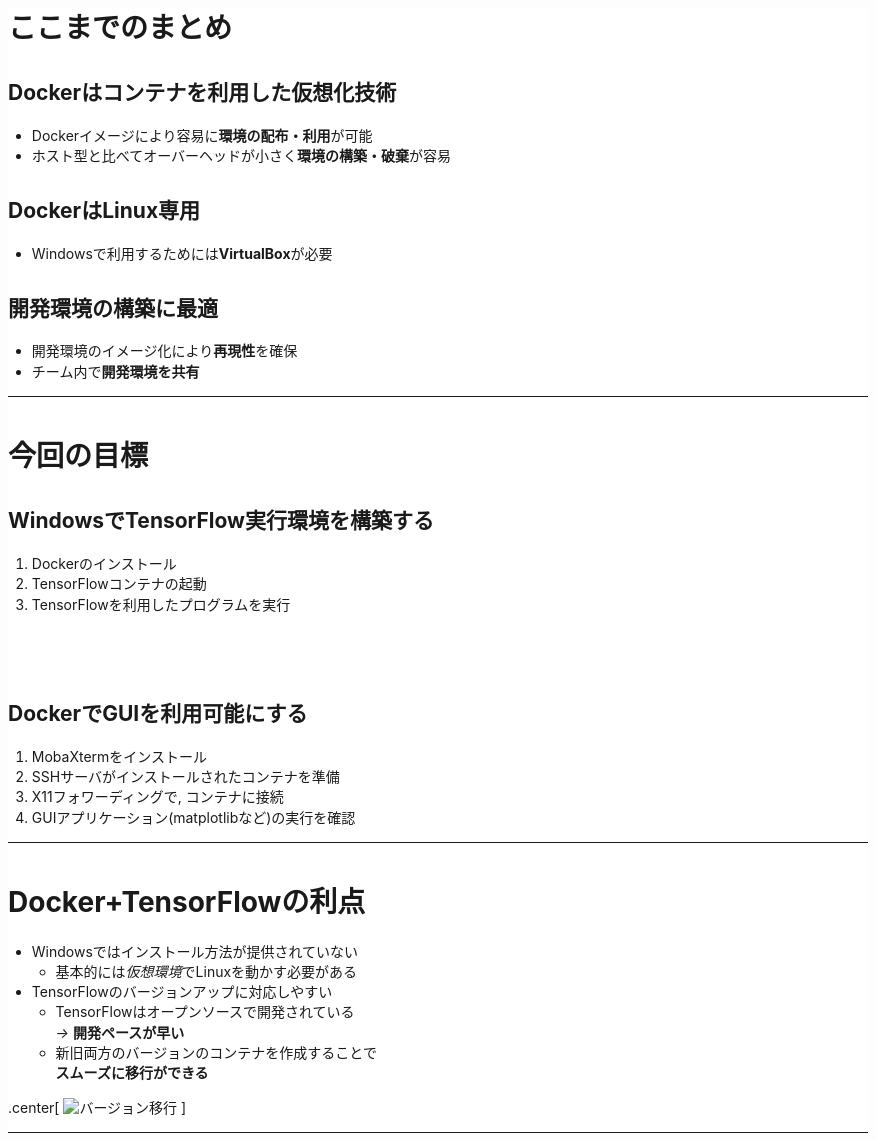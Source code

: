 
# ここまでのまとめ

## Dockerはコンテナを利用した仮想化技術

- Dockerイメージにより容易に**環境の配布・利用**が可能
- ホスト型と比べてオーバーヘッドが小さく**環境の構築・破棄**が容易

## DockerはLinux専用

- Windowsで利用するためには**VirtualBox**が必要

## 開発環境の構築に最適

- 開発環境のイメージ化により**再現性**を確保
- チーム内で**開発環境を共有**

---

# 今回の目標
## WindowsでTensorFlow実行環境を構築する

1. Dockerのインストール
2. TensorFlowコンテナの起動
3. TensorFlowを利用したプログラムを実行

<br/><br/>
## DockerでGUIを利用可能にする

1. MobaXtermをインストール
2. SSHサーバがインストールされたコンテナを準備
3. X11フォワーディングで, コンテナに接続
4. GUIアプリケーション(matplotlibなど)の実行を確認
---

# Docker+TensorFlowの利点
- Windowsではインストール方法が提供されていない
    - 基本的には*仮想環境*でLinuxを動かす必要がある
- TensorFlowのバージョンアップに対応しやすい
    - TensorFlowはオープンソースで開発されている<br/>*&rarr;* **開発ペースが早い**
    - 新旧両方のバージョンのコンテナを作成することで<br/>**スムーズに移行ができる**

.center[
![バージョン移行](./images/update.png)
]

---